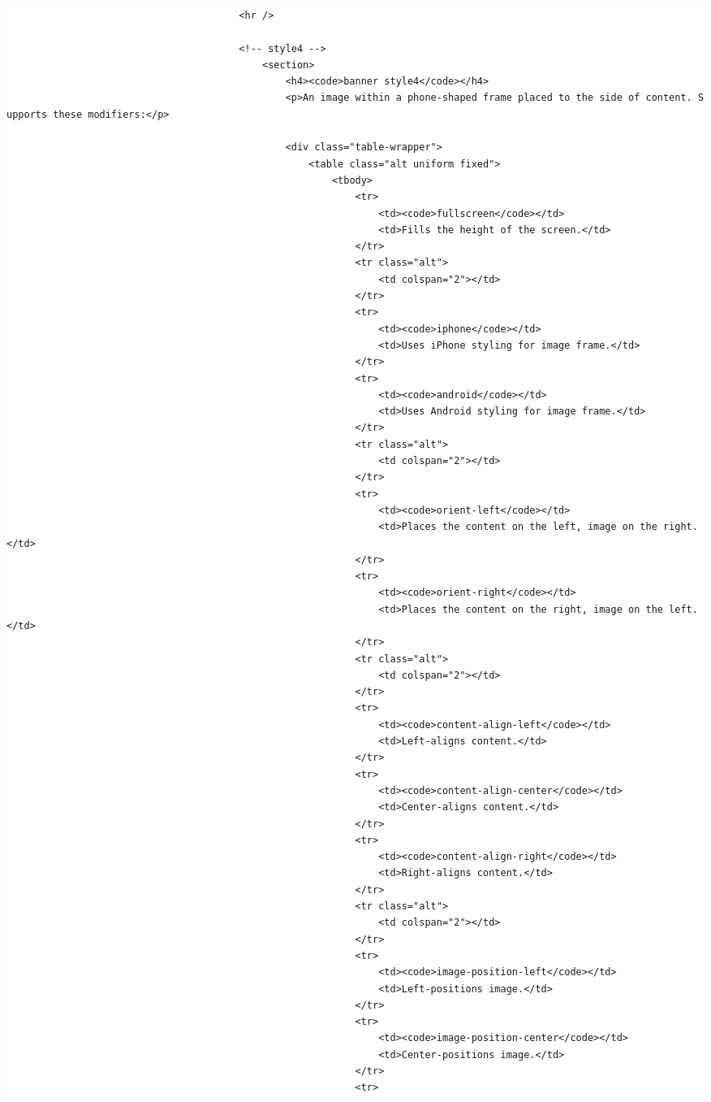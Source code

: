 											<hr />

											<!-- style4 -->
												<section>
													<h4><code>banner style4</code></h4>
													<p>An image within a phone-shaped frame placed to the side of content. Supports these modifiers:</p>

													<div class="table-wrapper">
														<table class="alt uniform fixed">
															<tbody>
																<tr>
																	<td><code>fullscreen</code></td>
																	<td>Fills the height of the screen.</td>
																</tr>
																<tr class="alt">
																	<td colspan="2"></td>
																</tr>
																<tr>
																	<td><code>iphone</code></td>
																	<td>Uses iPhone styling for image frame.</td>
																</tr>
																<tr>
																	<td><code>android</code></td>
																	<td>Uses Android styling for image frame.</td>
																</tr>
																<tr class="alt">
																	<td colspan="2"></td>
																</tr>
																<tr>
																	<td><code>orient-left</code></td>
																	<td>Places the content on the left, image on the right.</td>
																</tr>
																<tr>
																	<td><code>orient-right</code></td>
																	<td>Places the content on the right, image on the left.</td>
																</tr>
																<tr class="alt">
																	<td colspan="2"></td>
																</tr>
																<tr>
																	<td><code>content-align-left</code></td>
																	<td>Left-aligns content.</td>
																</tr>
																<tr>
																	<td><code>content-align-center</code></td>
																	<td>Center-aligns content.</td>
																</tr>
																<tr>
																	<td><code>content-align-right</code></td>
																	<td>Right-aligns content.</td>
																</tr>
																<tr class="alt">
																	<td colspan="2"></td>
																</tr>
																<tr>
																	<td><code>image-position-left</code></td>
																	<td>Left-positions image.</td>
																</tr>
																<tr>
																	<td><code>image-position-center</code></td>
																	<td>Center-positions image.</td>
																</tr>
																<tr>